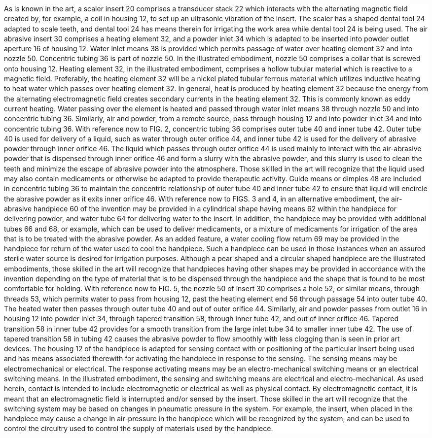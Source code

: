 As is known in the art, a scaler insert 20 comprises a transducer stack 22 which interacts with the alternating magnetic field created by, for example, a coil in housing 12, to set up an ultrasonic vibration of the insert. The scaler has a shaped dental tool 24 adapted to scale teeth, and dental tool 24 has means therein for irrigating the work area while dental tool 24 is being used.
The air abrasive insert 30 comprises a heating element 32, and a powder inlet 34 which is adapted to be inserted into powder outlet aperture 16 of housing 12. Water inlet means 38 is provided which permits passage of water over heating element 32 and into nozzle 50. Concentric tubing 36 is part of nozzle 50. In the illustrated embodiment, nozzle 50 comprises a collar that is screwed onto housing 12.
Heating element 32, in the illustrated embodiment, comprises a hollow tubular material which is reactive to a magnetic field. Preferably, the heating element 32 will be a nickel plated tubular ferrous material which utilizes inductive heating to heat water which passes over heating element 32. In general, heat is produced by heating element 32 because the energy from the alternating electromagnetic field creates secondary currents in the heating element 32. This is commonly known as eddy current heating. Water passing over the element is heated and passed through water inlet means 38 through nozzle 50 and into concentric tubing 36.
Similarly, air and powder, from a remote source, pass through housing 12 and into powder inlet 34 and into concentric tubing 36.
With reference now to FIG. 2, concentric tubing 36 comprises outer tube 40 and inner tube 42. Outer tube 40 is used for delivery of a liquid, such as water through outer orifice 44, and inner tube 42 is used for the delivery of abrasive powder through inner orifice 46. The liquid which passes through outer orifice 44 is used mainly to interact with the air-abrasive powder that is dispensed through inner orifice 46 and form a slurry with the abrasive powder, and this slurry is used to clean the teeth and minimize the escape of abrasive powder into the atmosphere. Those skilled in the art will recognize that the liquid used may also contain medicaments or otherwise be adapted to provide therapeutic activity. Guide means or dimples 48 are included in concentric tubing 36 to maintain the concentric relationship of outer tube 40 and inner tube 42 to ensure that liquid will encircle the abrasive powder as it exits inner orifice 46.
With reference now to FIGS. 3 and 4, in an alternative embodiment, the air-abrasive handpiece 60 of the invention may be provided in a cylindrical shape having means 62 within the handpiece for delivering powder, and water tube 64 for delivering water to the insert. In addition, the handpiece may be provided with additional tubes 66 and 68, or example, which can be used to deliver medicaments, or a mixture of medicaments for irrigation of the area that is to be treated with the abrasive powder. As an added feature, a water cooling flow return 69 may be provided in the handpiece for return of the water used to cool the handpiece. Such a handpiece can be used in those instances when an assured sterile water source is desired for irrigation purposes.
Although a pear shaped and a circular shaped handpiece are the illustrated embodiments, those skilled in the art will recognize that handpieces having other shapes may be provided in accordance with the invention depending on the type of material that is to be dispensed through the handpiece and the shape that is found to be most comfortable for holding.
With reference now to FIG. 5, the nozzle 50 of insert 30 comprises a hole 52, or similar means, through threads 53, which permits water to pass from housing 12, past the heating element end 56 through passage 54 into outer tube 40. The heated water then passes through outer tube 40 and out of outer orifice 44.
Similarly, air and powder passes from outlet 16 in housing 12 into powder inlet 34, through tapered transition 58, through inner tube 42, and out of inner orifice 46.
Tapered transition 58 in inner tube 42 provides for a smooth transition from the large inlet tube 34 to smaller inner tube 42. The use of tapered transition 58 in tubing 42 causes the abrasive powder to flow smoothly with less clogging than is seen in prior art devices.
The housing 12 of the handpiece is adapted for sensing contact with or positioning of the particular insert being used and has means associated therewith for activating the handpiece in response to the sensing. The sensing means may be electromechanical or electrical. The response activating means may be an electro-mechanical switching means or an electrical switching means. In the illustrated embodiment, the sensing and switching means are electrical and electro-mechanical.
As used herein, contact is intended to include electromagnetic or electrical as well as physical contact. By electromagnetic contact, it is meant that an electromagnetic field is interrupted and/or sensed by the insert.
Those skilled in the art will recognize that the switching system may be based on changes in pneumatic pressure in the system. For example, the insert, when placed in the handpiece may cause a change in air-pressure in the handpiece which will be recognized by the system, and can be used to control the circuitry used to control the supply of materials used by the handpiece.